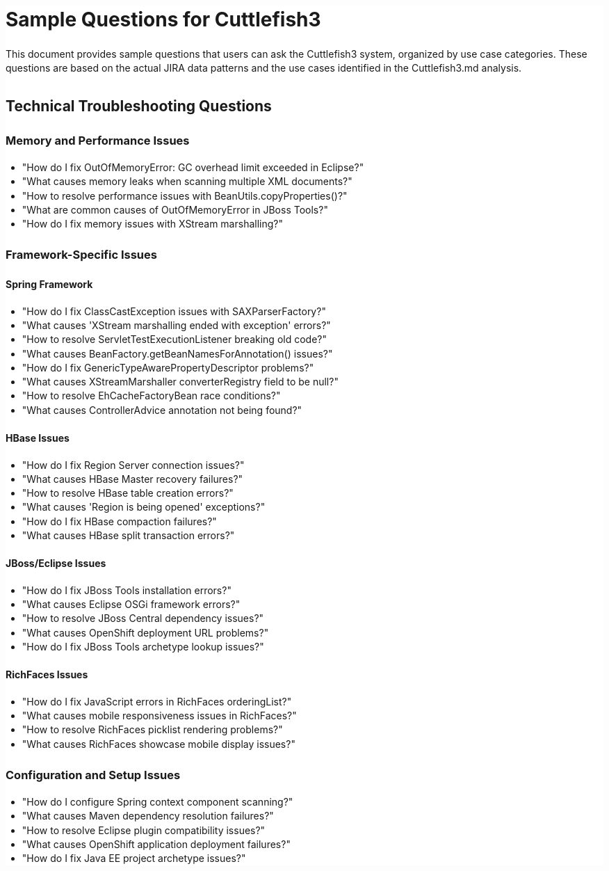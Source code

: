 # Sample Questions for Cuttlefish3

This document provides sample questions that users can ask the Cuttlefish3 system, organized by use case categories. These questions are based on the actual JIRA data patterns and the use cases identified in the Cuttlefish3.md analysis.

## Technical Troubleshooting Questions

### Memory and Performance Issues
- "How do I fix OutOfMemoryError: GC overhead limit exceeded in Eclipse?"
- "What causes memory leaks when scanning multiple XML documents?"
- "How to resolve performance issues with BeanUtils.copyProperties()?"
- "What are common causes of OutOfMemoryError in JBoss Tools?"
- "How do I fix memory issues with XStream marshalling?"

### Framework-Specific Issues

#### Spring Framework
- "How do I fix ClassCastException issues with SAXParserFactory?"
- "What causes 'XStream marshalling ended with exception' errors?"
- "How to resolve ServletTestExecutionListener breaking old code?"
- "What causes BeanFactory.getBeanNamesForAnnotation() issues?"
- "How do I fix GenericTypeAwarePropertyDescriptor problems?"
- "What causes XStreamMarshaller converterRegistry field to be null?"
- "How to resolve EhCacheFactoryBean race conditions?"
- "What causes ControllerAdvice annotation not being found?"

#### HBase Issues
- "How do I fix Region Server connection issues?"
- "What causes HBase Master recovery failures?"
- "How to resolve HBase table creation errors?"
- "What causes 'Region is being opened' exceptions?"
- "How do I fix HBase compaction failures?"
- "What causes HBase split transaction errors?"

#### JBoss/Eclipse Issues
- "How do I fix JBoss Tools installation errors?"
- "What causes Eclipse OSGi framework errors?"
- "How to resolve JBoss Central dependency issues?"
- "What causes OpenShift deployment URL problems?"
- "How do I fix JBoss Tools archetype lookup issues?"

#### RichFaces Issues
- "How do I fix JavaScript errors in RichFaces orderingList?"
- "What causes mobile responsiveness issues in RichFaces?"
- "How to resolve RichFaces picklist rendering problems?"
- "What causes RichFaces showcase mobile display issues?"

### Configuration and Setup Issues
- "How do I configure Spring context component scanning?"
- "What causes Maven dependency resolution failures?"
- "How to resolve Eclipse plugin compatibility issues?"
- "What causes OpenShift application deployment failures?"
- "How do I fix Java EE project archetype issues?"
